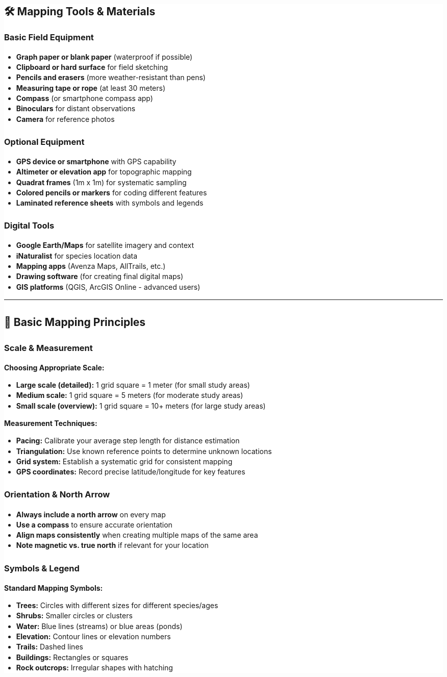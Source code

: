 
## 🛠️ Mapping Tools & Materials

### Basic Field Equipment
- **Graph paper or blank paper** (waterproof if possible)
- **Clipboard or hard surface** for field sketching
- **Pencils and erasers** (more weather-resistant than pens)
- **Measuring tape or rope** (at least 30 meters)
- **Compass** (or smartphone compass app)
- **Binoculars** for distant observations
- **Camera** for reference photos

### Optional Equipment
- **GPS device or smartphone** with GPS capability
- **Altimeter or elevation app** for topographic mapping
- **Quadrat frames** (1m x 1m) for systematic sampling
- **Colored pencils or markers** for coding different features
- **Laminated reference sheets** with symbols and legends

### Digital Tools
- **Google Earth/Maps** for satellite imagery and context
- **iNaturalist** for species location data
- **Mapping apps** (Avenza Maps, AllTrails, etc.)
- **Drawing software** (for creating final digital maps)
- **GIS platforms** (QGIS, ArcGIS Online - advanced users)

---

## 📐 Basic Mapping Principles

### Scale & Measurement
**Choosing Appropriate Scale:**
- **Large scale (detailed):** 1 grid square = 1 meter (for small study areas)
- **Medium scale:** 1 grid square = 5 meters (for moderate study areas)
- **Small scale (overview):** 1 grid square = 10+ meters (for large study areas)

**Measurement Techniques:**
- **Pacing:** Calibrate your average step length for distance estimation
- **Triangulation:** Use known reference points to determine unknown locations
- **Grid system:** Establish a systematic grid for consistent mapping
- **GPS coordinates:** Record precise latitude/longitude for key features

### Orientation & North Arrow
- **Always include a north arrow** on every map
- **Use a compass** to ensure accurate orientation
- **Align maps consistently** when creating multiple maps of the same area
- **Note magnetic vs. true north** if relevant for your location

### Symbols & Legend
**Standard Mapping Symbols:**
- **Trees:** Circles with different sizes for different species/ages
- **Shrubs:** Smaller circles or clusters
- **Water:** Blue lines (streams) or blue areas (ponds)
- **Elevation:** Contour lines or elevation numbers
- **Trails:** Dashed lines
- **Buildings:** Rectangles or squares
- **Rock outcrops:** Irregular shapes with hatching
